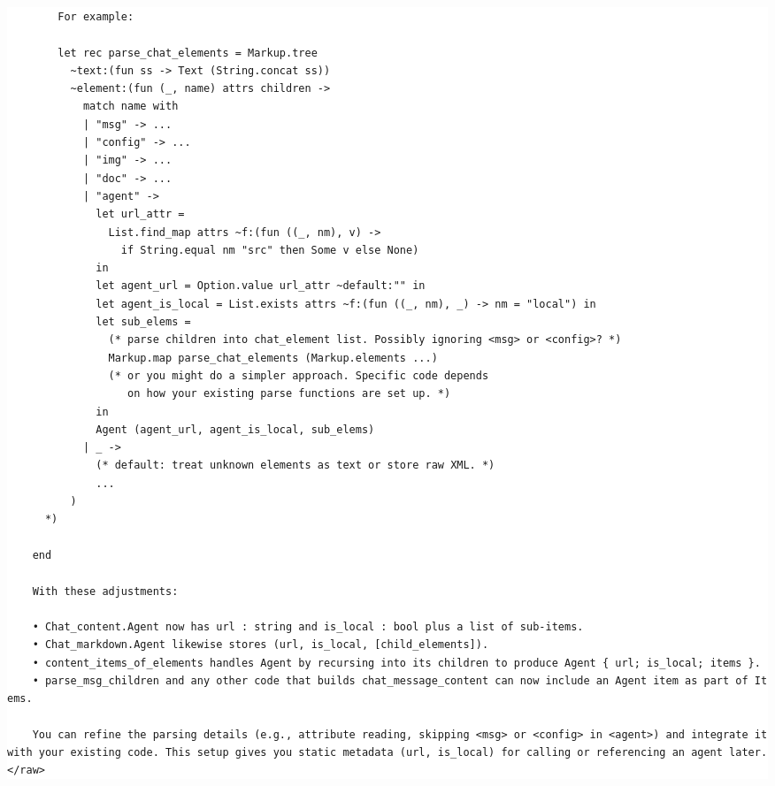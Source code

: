 		    For example:
		
		    let rec parse_chat_elements = Markup.tree
		      ~text:(fun ss -> Text (String.concat ss))
		      ~element:(fun (_, name) attrs children ->
		        match name with
		        | "msg" -> ...
		        | "config" -> ...
		        | "img" -> ...
		        | "doc" -> ...
		        | "agent" ->
		          let url_attr =
		            List.find_map attrs ~f:(fun ((_, nm), v) ->
		              if String.equal nm "src" then Some v else None)
		          in
		          let agent_url = Option.value url_attr ~default:"" in
		          let agent_is_local = List.exists attrs ~f:(fun ((_, nm), _) -> nm = "local") in
		          let sub_elems =
		            (* parse children into chat_element list. Possibly ignoring <msg> or <config>? *)
		            Markup.map parse_chat_elements (Markup.elements ...) 
		            (* or you might do a simpler approach. Specific code depends
		               on how your existing parse functions are set up. *)
		          in
		          Agent (agent_url, agent_is_local, sub_elems)
		        | _ ->
		          (* default: treat unknown elements as text or store raw XML. *)
		          ...
		      )
		  *)
		
		end
		
		With these adjustments:
		
		• Chat_content.Agent now has url : string and is_local : bool plus a list of sub-items.  
		• Chat_markdown.Agent likewise stores (url, is_local, [child_elements]).  
		• content_items_of_elements handles Agent by recursing into its children to produce Agent { url; is_local; items }.  
		• parse_msg_children and any other code that builds chat_message_content can now include an Agent item as part of Items.  
		
		You can refine the parsing details (e.g., attribute reading, skipping <msg> or <config> in <agent>) and integrate it with your existing code. This setup gives you static metadata (url, is_local) for calling or referencing an agent later.
	</raw>
</msg>

<msg role="user">

</msg>
